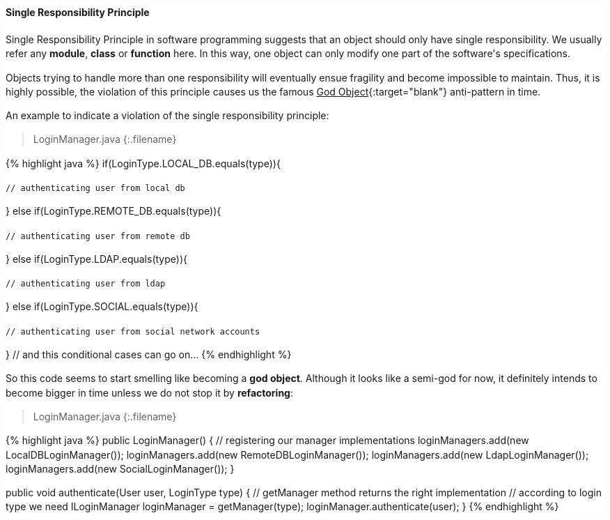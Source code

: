 #### Single Responsibility Principle
Single Responsibility Principle in software programming suggests that an object should only have single responsibility. We usually refer any **module**, **class** or **function** here. In this way, one object can only modify one part of the software's specifications.

Objects trying to handle more than one responsibility will eventually ensue fragility and become impossible to maintain. Thus, it is highly possible, the violation of this principle causes us the famous [God Object](https://en.wikipedia.org/wiki/God_object){:target="blank"} anti-pattern in time.

An example to indicate a violation of the single responsibility principle:

>LoginManager.java
{:.filename}

{% highlight java %}
if(LoginType.LOCAL_DB.equals(type)){

    // authenticating user from local db

} else if(LoginType.REMOTE_DB.equals(type)){

    // authenticating user from remote db

} else if(LoginType.LDAP.equals(type)){

    // authenticating user from ldap

} else if(LoginType.SOCIAL.equals(type)){

    // authenticating user from social network accounts

}
// and this conditional cases can go on...
{% endhighlight %}

So this code seems to start smelling like becoming a **god object**. Although it looks like a semi-god for now, it definitely intends to become bigger in time unless we do not stop it by **refactoring**:

>LoginManager.java
{:.filename}

{% highlight java %}
public LoginManager() {
    // registering our manager implementations
    loginManagers.add(new LocalDBLoginManager());
    loginManagers.add(new RemoteDBLoginManager());
    loginManagers.add(new LdapLoginManager());
    loginManagers.add(new SocialLoginManager());
}

public void authenticate(User user, LoginType type) {
    // getManager method returns the right implementation
    // according to login type we need
    ILoginManager loginManager = getManager(type);
    loginManager.authenticate(user);
}
{% endhighlight %}
